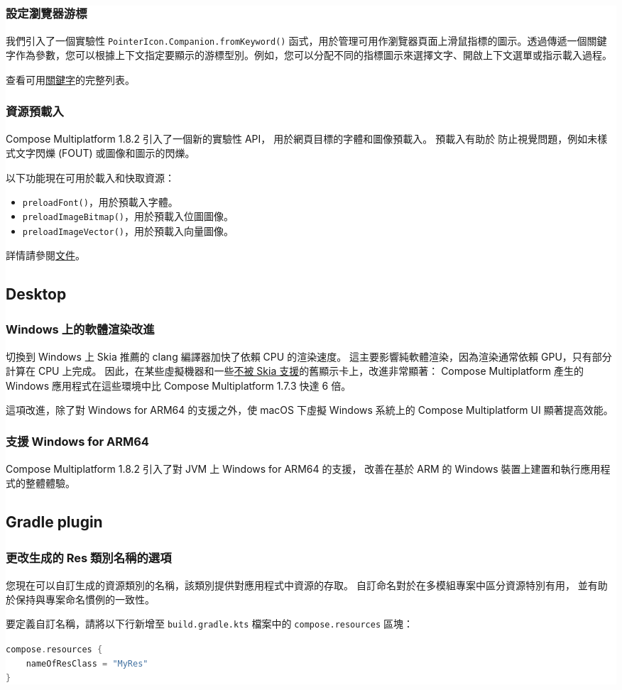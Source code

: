 ### 設定瀏覽器游標
<primary-label ref="Experimental"/>

我們引入了一個實驗性 `PointerIcon.Companion.fromKeyword()` 函式，用於管理可用作瀏覽器頁面上滑鼠指標的圖示。透過傳遞一個關鍵字作為參數，您可以根據上下文指定要顯示的游標型別。例如，您可以分配不同的指標圖示來選擇文字、開啟上下文選單或指示載入過程。

查看可用[關鍵字](https://developer.mozilla.org/en-US/docs/Web/CSS/cursor)的完整列表。

### 資源預載入
<primary-label ref="Experimental"/>

Compose Multiplatform 1.8.2 引入了一個新的實驗性 API，
用於網頁目標的字體和圖像預載入。
預載入有助於
防止視覺問題，例如未樣式文字閃爍 (FOUT) 或圖像和圖示的閃爍。

以下功能現在可用於載入和快取資源：

*   `preloadFont()`，用於預載入字體。
*   `preloadImageBitmap()`，用於預載入位圖圖像。
*   `preloadImageVector()`，用於預載入向量圖像。

詳情請參閱[文件](compose-multiplatform-resources-usage.md#preload-resources-using-the-compose-multiplatform-preload-api)。

## Desktop

### Windows 上的軟體渲染改進

切換到 Windows 上 Skia 推薦的 clang 編譯器加快了依賴 CPU 的渲染速度。
這主要影響純軟體渲染，因為渲染通常依賴 GPU，只有部分計算在 CPU 上完成。
因此，在某些虛擬機器和一些[不被 Skia 支援](https://github.com/JetBrains/skiko/blob/30df516c1a1a25237880f3e0fe83e44a13821292/skiko/src/jvmMain/kotlin/org/jetbrains/skiko/GraphicsApi.jvm.kt#L13)的舊顯示卡上，改進非常顯著：
Compose Multiplatform 產生的 Windows 應用程式在這些環境中比 Compose Multiplatform 1.7.3 快達 6 倍。

這項改進，除了對 Windows for ARM64 的支援之外，使 macOS 下虛擬 Windows 系統上的 Compose Multiplatform UI 顯著提高效能。

### 支援 Windows for ARM64

Compose Multiplatform 1.8.2 引入了對 JVM 上 Windows for ARM64 的支援，
改善在基於 ARM 的 Windows 裝置上建置和執行應用程式的整體體驗。

## Gradle plugin

### 更改生成的 Res 類別名稱的選項

您現在可以自訂生成的資源類別的名稱，該類別提供對應用程式中資源的存取。
自訂命名對於在多模組專案中區分資源特別有用，
並有助於保持與專案命名慣例的一致性。

要定義自訂名稱，請將以下行新增至 `build.gradle.kts` 檔案中的 `compose.resources` 區塊：

```kotlin
compose.resources {
    nameOfResClass = "MyRes"
}
```

